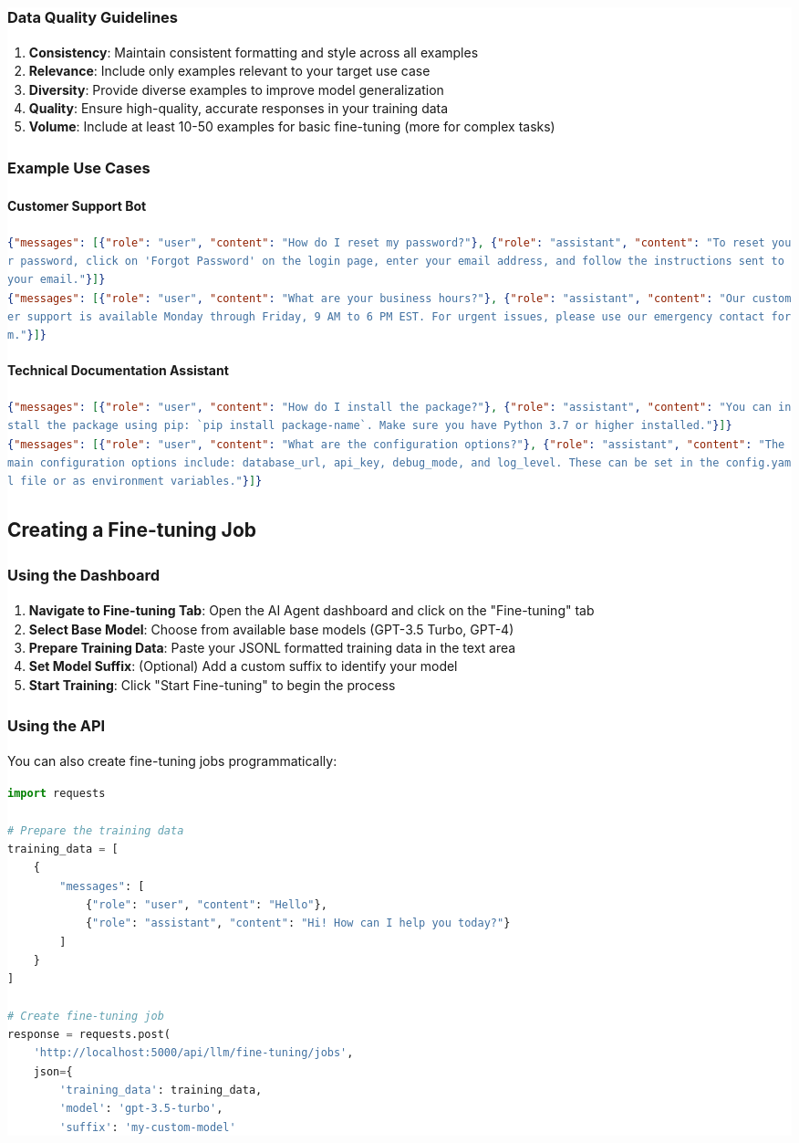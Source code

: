 ### Data Quality Guidelines

1. **Consistency**: Maintain consistent formatting and style across all examples
2. **Relevance**: Include only examples relevant to your target use case
3. **Diversity**: Provide diverse examples to improve model generalization
4. **Quality**: Ensure high-quality, accurate responses in your training data
5. **Volume**: Include at least 10-50 examples for basic fine-tuning (more for complex tasks)

### Example Use Cases

#### Customer Support Bot
```json
{"messages": [{"role": "user", "content": "How do I reset my password?"}, {"role": "assistant", "content": "To reset your password, click on 'Forgot Password' on the login page, enter your email address, and follow the instructions sent to your email."}]}
{"messages": [{"role": "user", "content": "What are your business hours?"}, {"role": "assistant", "content": "Our customer support is available Monday through Friday, 9 AM to 6 PM EST. For urgent issues, please use our emergency contact form."}]}
```

#### Technical Documentation Assistant
```json
{"messages": [{"role": "user", "content": "How do I install the package?"}, {"role": "assistant", "content": "You can install the package using pip: `pip install package-name`. Make sure you have Python 3.7 or higher installed."}]}
{"messages": [{"role": "user", "content": "What are the configuration options?"}, {"role": "assistant", "content": "The main configuration options include: database_url, api_key, debug_mode, and log_level. These can be set in the config.yaml file or as environment variables."}]}
```

## Creating a Fine-tuning Job

### Using the Dashboard

1. **Navigate to Fine-tuning Tab**: Open the AI Agent dashboard and click on the "Fine-tuning" tab
2. **Select Base Model**: Choose from available base models (GPT-3.5 Turbo, GPT-4)
3. **Prepare Training Data**: Paste your JSONL formatted training data in the text area
4. **Set Model Suffix**: (Optional) Add a custom suffix to identify your model
5. **Start Training**: Click "Start Fine-tuning" to begin the process

### Using the API

You can also create fine-tuning jobs programmatically:

```python
import requests

# Prepare the training data
training_data = [
    {
        "messages": [
            {"role": "user", "content": "Hello"},
            {"role": "assistant", "content": "Hi! How can I help you today?"}
        ]
    }
]

# Create fine-tuning job
response = requests.post(
    'http://localhost:5000/api/llm/fine-tuning/jobs',
    json={
        'training_data': training_data,
        'model': 'gpt-3.5-turbo',
        'suffix': 'my-custom-model'
```
